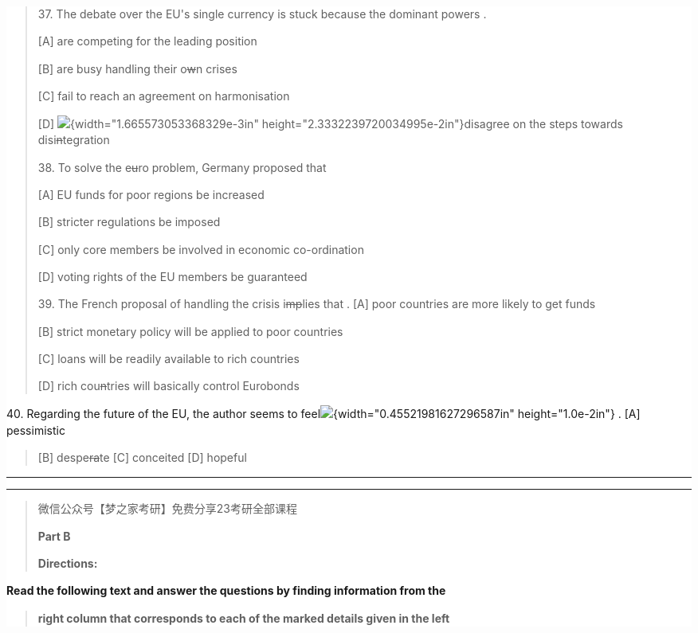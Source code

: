 >
> 37\. The debate over the EU\'s single currency is stuck because the
> dominant powers .
>
> \[A\] are competing for the leading position
>
> \[B\] are busy handling their o~~w~~n crises
>
> \[C\] fail to reach an agreement on harmonisation
>
> \[D\] ![](media/image66.jpeg){width="1.665573053368329e-3in"
> height="2.3332239720034995e-2in"}disagree on the steps towards
> disi~~n~~tegration
>
> 38\. To solve the e~~u~~ro problem, Germany proposed that
>
> \[A\] EU funds for poor regions be increased
>
> \[B\] stricter regulations be imposed
>
> \[C\] only core members be involved in economic co-ordination
>
> \[D\] voting rights of the EU members be guaranteed
>
> 39\. The French proposal of handling the crisis i~~mp~~lies that .
> \[A\] poor countries are more likely to get funds
>
> \[B\] strict monetary policy will be applied to poor countries
>
> \[C\] loans will be readily available to rich countries
>
> \[D\] rich cou~~n~~tries will basically control Eurobonds

40\. Regarding the future of the EU, the author seems to
feel![](media/image67.jpeg){width="0.45521981627296587in"
height="1.0e-2in"} . \[A\] pessimistic

> \[B\] despe~~ra~~te \[C\] conceited \[D\] hopeful

  -----------------------------------------------------------------------

  -----------------------------------------------------------------------

> 微信公众号【梦之家考研】免费分享23考研全部课程
>
> **Part B**
>
> **Directions:**

**Read the following text and answer the questions by finding
information from the**

> **right column that corresponds to each of the marked details given in
> the left**
